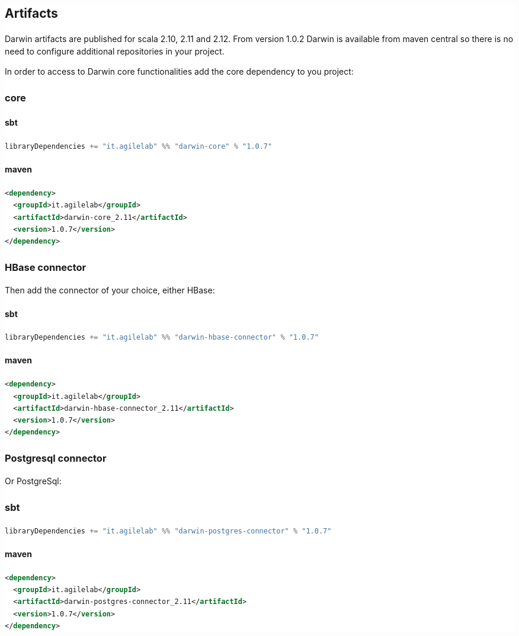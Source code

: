 Artifacts
--------------
Darwin artifacts are published for scala 2.10, 2.11 and 2.12. From version 1.0.2 Darwin is available from maven central so there is no need to configure additional repositories in your project.

In order to access to Darwin core functionalities add the core dependency to you project:

### core

#### sbt
```scala
libraryDependencies += "it.agilelab" %% "darwin-core" % "1.0.7"
``` 
#### maven
```xml
<dependency>
  <groupId>it.agilelab</groupId>
  <artifactId>darwin-core_2.11</artifactId>
  <version>1.0.7</version>
</dependency>
```

### HBase connector

Then add the connector of your choice, either HBase:

#### sbt
```scala
libraryDependencies += "it.agilelab" %% "darwin-hbase-connector" % "1.0.7"
``` 
#### maven
```xml
<dependency>
  <groupId>it.agilelab</groupId>
  <artifactId>darwin-hbase-connector_2.11</artifactId>
  <version>1.0.7</version>
</dependency>
```

### Postgresql connector

Or PostgreSql:

### sbt

```scala
libraryDependencies += "it.agilelab" %% "darwin-postgres-connector" % "1.0.7"
``` 
#### maven
```xml
<dependency>
  <groupId>it.agilelab</groupId>
  <artifactId>darwin-postgres-connector_2.11</artifactId>
  <version>1.0.7</version>
</dependency>
```
